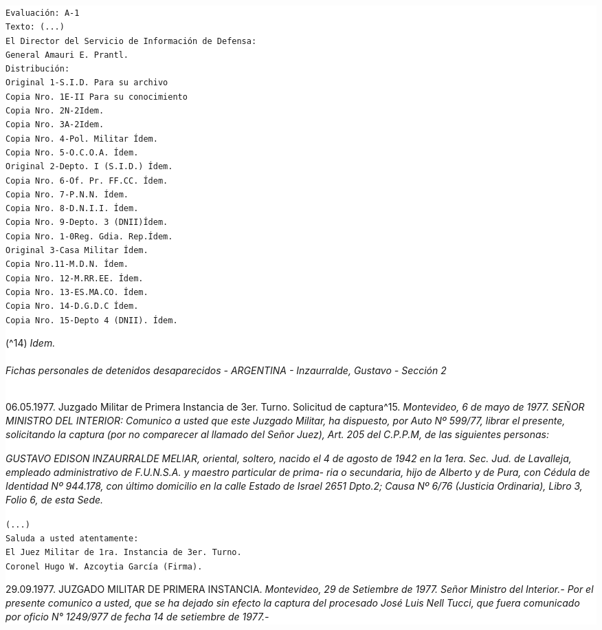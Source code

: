 ```
Evaluación: A-1
Texto: (...)
El Director del Servicio de Información de Defensa:
General Amauri E. Prantl.
Distribución:
Original 1-S.I.D. Para su archivo
Copia Nro. 1E-II Para su conocimiento
Copia Nro. 2N-2Idem.
Copia Nro. 3A-2Idem.
Copia Nro. 4-Pol. Militar Ídem.
Copia Nro. 5-O.C.O.A. Ídem.
Original 2-Depto. I (S.I.D.) Ídem.
Copia Nro. 6-Of. Pr. FF.CC. Ídem.
Copia Nro. 7-P.N.N. Ídem.
Copia Nro. 8-D.N.I.I. Ídem.
Copia Nro. 9-Depto. 3 (DNII)Ídem.
Copia Nro. 1-0Reg. Gdia. Rep.Ídem.
Original 3-Casa Militar Ídem.
Copia Nro.11-M.D.N. Ídem.
Copia Nro. 12-M.RR.EE. Ídem.
Copia Nro. 13-ES.MA.CO. Ídem.
Copia Nro. 14-D.G.D.C Ídem.
Copia Nro. 15-Depto 4 (DNII). Ídem.
```
(^14) _Idem._


###### Fichas personales de detenidos desaparecidos - ARGENTINA - Inzaurralde, Gustavo - Sección 2

06.05.1977. Juzgado Militar de Primera Instancia de 3er. Turno. Solicitud de captura^15.
_Montevideo, 6 de mayo de 1977.
SEÑOR MINISTRO DEL INTERIOR:
Comunico a usted que este Juzgado Militar, ha dispuesto, por Auto Nº 599/77, librar el presente,
solicitando la captura (por no comparecer al llamado del Señor Juez), Art. 205 del C.P.P.M, de las
siguientes personas:_

_GUSTAVO EDISON INZAURRALDE MELIAR, oriental, soltero, nacido el 4 de agosto de 1942 en
la 1era. Sec. Jud. de Lavalleja, empleado administrativo de F.U.N.S.A. y maestro particular de prima-
ria o secundaria, hijo de Alberto y de Pura, con Cédula de Identidad Nº 944.178, con último domicilio
en la calle Estado de Israel 2651 Dpto.2; Causa Nº 6/76 (Justicia Ordinaria), Libro 3, Folio 6, de esta
Sede._

```
(...)
Saluda a usted atentamente:
El Juez Militar de 1ra. Instancia de 3er. Turno.
Coronel Hugo W. Azcoytia García (Firma).
```
29.09.1977. JUZGADO MILITAR DE PRIMERA INSTANCIA.
_Montevideo, 29 de Setiembre de 1977.
Señor Ministro del Interior.-
Por el presente comunico a usted, que se ha dejado sin efecto la captura del procesado José Luis
Nell Tucci, que fuera comunicado por oficio N° 1249/977 de fecha 14 de setiembre de 1977.-_

